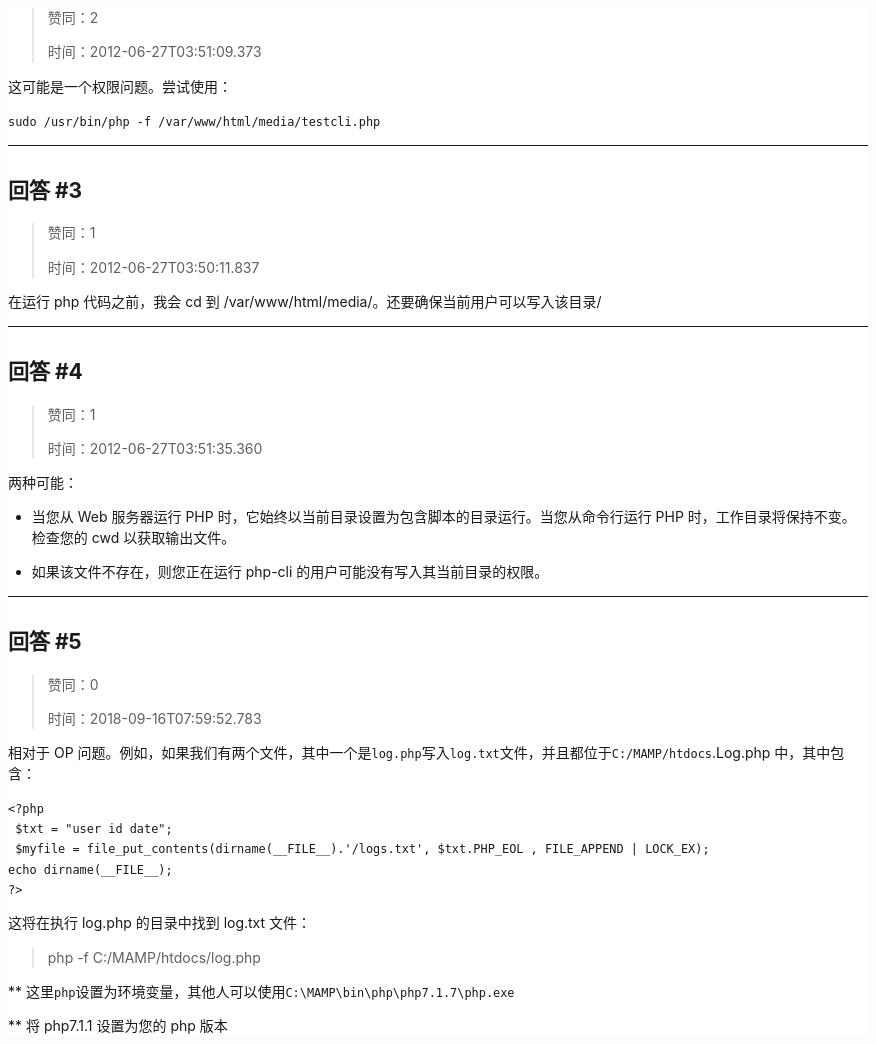 > 赞同：2
> 
> 时间：2012-06-27T03:51:09.373

这可能是一个权限问题。尝试使用：

`sudo /usr/bin/php -f /var/www/html/media/testcli.php`

* * *

## 回答 #3

> 赞同：1
> 
> 时间：2012-06-27T03:50:11.837

在运行 php 代码之前，我会 cd 到 /var/www/html/media/。还要确保当前用户可以写入该目录/

* * *

## 回答 #4

> 赞同：1
> 
> 时间：2012-06-27T03:51:35.360

两种可能：

*   当您从 Web 服务器运行 PHP 时，它始终以当前目录设置为包含脚本的目录运行。当您从命令行运行 PHP 时，工作目录将保持不变。检查您的 cwd 以获取输出文件。

*   如果该文件不存在，则您正在运行 php-cli 的用户可能没有写入其当前目录的权限。

* * *

## 回答 #5

> 赞同：0
> 
> 时间：2018-09-16T07:59:52.783

相对于 OP 问题。例如，如果我们有两个文件，其中一个是`log.php`写入`log.txt`文件，并且都位于`C:/MAMP/htdocs`.Log.php 中，其中包含：

```
<?php
 $txt = "user id date";
 $myfile = file_put_contents(dirname(__FILE__).'/logs.txt', $txt.PHP_EOL , FILE_APPEND | LOCK_EX);
echo dirname(__FILE__);
?> 
```

这将在执行 log.php 的目录中找到 log.txt 文件：

> php -f C:/MAMP/htdocs/log.php

** 这里`php`设置为环境变量，其他人可以使用`C:\MAMP\bin\php\php7.1.7\php.exe`

** 将 php7.1.1 设置为您的 php 版本
